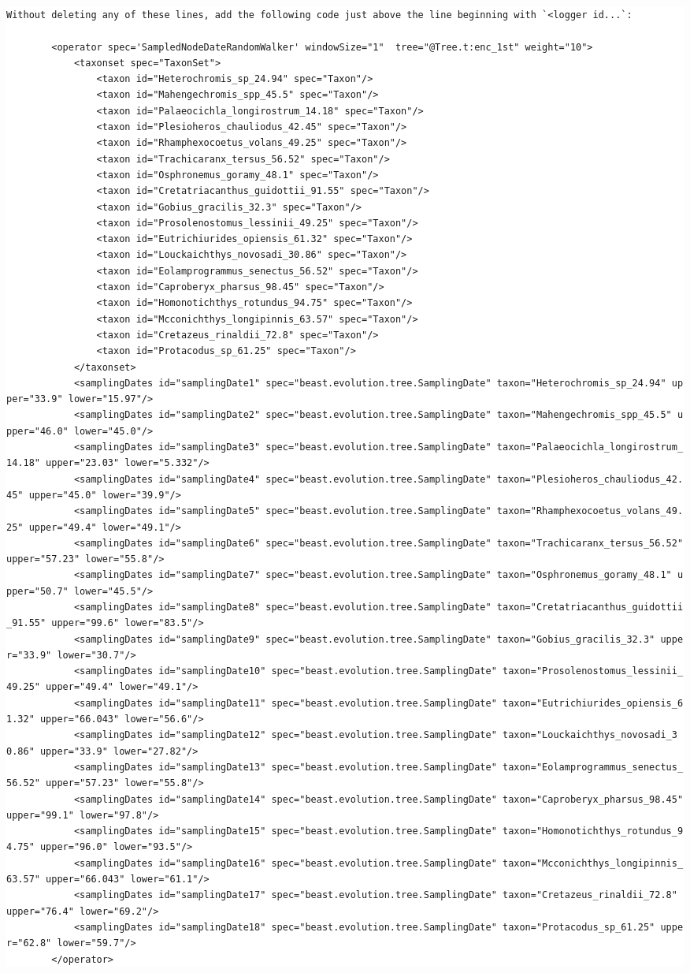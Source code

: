 	Without deleting any of these lines, add the following code just above the line beginning with `<logger id...`:

		    <operator spec='SampledNodeDateRandomWalker' windowSize="1"  tree="@Tree.t:enc_1st" weight="10">
				<taxonset spec="TaxonSet">
					<taxon id="Heterochromis_sp_24.94" spec="Taxon"/>
					<taxon id="Mahengechromis_spp_45.5" spec="Taxon"/>
					<taxon id="Palaeocichla_longirostrum_14.18" spec="Taxon"/>
					<taxon id="Plesioheros_chauliodus_42.45" spec="Taxon"/>
					<taxon id="Rhamphexocoetus_volans_49.25" spec="Taxon"/>
					<taxon id="Trachicaranx_tersus_56.52" spec="Taxon"/>
					<taxon id="Osphronemus_goramy_48.1" spec="Taxon"/>
					<taxon id="Cretatriacanthus_guidottii_91.55" spec="Taxon"/>
					<taxon id="Gobius_gracilis_32.3" spec="Taxon"/>
					<taxon id="Prosolenostomus_lessinii_49.25" spec="Taxon"/>
					<taxon id="Eutrichiurides_opiensis_61.32" spec="Taxon"/>
					<taxon id="Louckaichthys_novosadi_30.86" spec="Taxon"/>
					<taxon id="Eolamprogrammus_senectus_56.52" spec="Taxon"/>
					<taxon id="Caproberyx_pharsus_98.45" spec="Taxon"/>
					<taxon id="Homonotichthys_rotundus_94.75" spec="Taxon"/>
					<taxon id="Mcconichthys_longipinnis_63.57" spec="Taxon"/>
					<taxon id="Cretazeus_rinaldii_72.8" spec="Taxon"/>
					<taxon id="Protacodus_sp_61.25" spec="Taxon"/>
				</taxonset>
				<samplingDates id="samplingDate1" spec="beast.evolution.tree.SamplingDate" taxon="Heterochromis_sp_24.94" upper="33.9" lower="15.97"/>
				<samplingDates id="samplingDate2" spec="beast.evolution.tree.SamplingDate" taxon="Mahengechromis_spp_45.5" upper="46.0" lower="45.0"/>
				<samplingDates id="samplingDate3" spec="beast.evolution.tree.SamplingDate" taxon="Palaeocichla_longirostrum_14.18" upper="23.03" lower="5.332"/>
				<samplingDates id="samplingDate4" spec="beast.evolution.tree.SamplingDate" taxon="Plesioheros_chauliodus_42.45" upper="45.0" lower="39.9"/>
				<samplingDates id="samplingDate5" spec="beast.evolution.tree.SamplingDate" taxon="Rhamphexocoetus_volans_49.25" upper="49.4" lower="49.1"/>
				<samplingDates id="samplingDate6" spec="beast.evolution.tree.SamplingDate" taxon="Trachicaranx_tersus_56.52" upper="57.23" lower="55.8"/>
				<samplingDates id="samplingDate7" spec="beast.evolution.tree.SamplingDate" taxon="Osphronemus_goramy_48.1" upper="50.7" lower="45.5"/>
				<samplingDates id="samplingDate8" spec="beast.evolution.tree.SamplingDate" taxon="Cretatriacanthus_guidottii_91.55" upper="99.6" lower="83.5"/>
				<samplingDates id="samplingDate9" spec="beast.evolution.tree.SamplingDate" taxon="Gobius_gracilis_32.3" upper="33.9" lower="30.7"/>
				<samplingDates id="samplingDate10" spec="beast.evolution.tree.SamplingDate" taxon="Prosolenostomus_lessinii_49.25" upper="49.4" lower="49.1"/>
				<samplingDates id="samplingDate11" spec="beast.evolution.tree.SamplingDate" taxon="Eutrichiurides_opiensis_61.32" upper="66.043" lower="56.6"/>
				<samplingDates id="samplingDate12" spec="beast.evolution.tree.SamplingDate" taxon="Louckaichthys_novosadi_30.86" upper="33.9" lower="27.82"/>
				<samplingDates id="samplingDate13" spec="beast.evolution.tree.SamplingDate" taxon="Eolamprogrammus_senectus_56.52" upper="57.23" lower="55.8"/>
				<samplingDates id="samplingDate14" spec="beast.evolution.tree.SamplingDate" taxon="Caproberyx_pharsus_98.45" upper="99.1" lower="97.8"/>
				<samplingDates id="samplingDate15" spec="beast.evolution.tree.SamplingDate" taxon="Homonotichthys_rotundus_94.75" upper="96.0" lower="93.5"/>
				<samplingDates id="samplingDate16" spec="beast.evolution.tree.SamplingDate" taxon="Mcconichthys_longipinnis_63.57" upper="66.043" lower="61.1"/>
				<samplingDates id="samplingDate17" spec="beast.evolution.tree.SamplingDate" taxon="Cretazeus_rinaldii_72.8" upper="76.4" lower="69.2"/>
				<samplingDates id="samplingDate18" spec="beast.evolution.tree.SamplingDate" taxon="Protacodus_sp_61.25" upper="62.8" lower="59.7"/>
			</operator>
